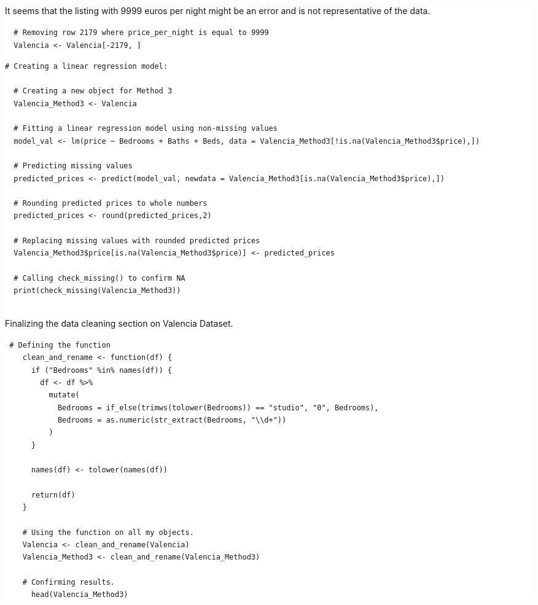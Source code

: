 It seems that the listing with 9999 euros per night might be an error and is not representative of the data.

```{r}
  # Removing row 2179 where price_per_night is equal to 9999
  Valencia <- Valencia[-2179, ]
```

```{r}
# Creating a linear regression model: 
  
  # Creating a new object for Method 3
  Valencia_Method3 <- Valencia
  
  # Fitting a linear regression model using non-missing values
  model_val <- lm(price ~ Bedrooms + Baths + Beds, data = Valencia_Method3[!is.na(Valencia_Method3$price),])
  
  # Predicting missing values
  predicted_prices <- predict(model_val, newdata = Valencia_Method3[is.na(Valencia_Method3$price),])
  
  # Rounding predicted prices to whole numbers
  predicted_prices <- round(predicted_prices,2)
  
  # Replacing missing values with rounded predicted prices
  Valencia_Method3$price[is.na(Valencia_Method3$price)] <- predicted_prices
  
  # Calling check_missing() to confirm NA 
  print(check_missing(Valencia_Method3))
  
```

Finalizing the data cleaning section on Valencia Dataset.

```{r}
 # Defining the function
    clean_and_rename <- function(df) {
      if ("Bedrooms" %in% names(df)) {
        df <- df %>%
          mutate(
            Bedrooms = if_else(trimws(tolower(Bedrooms)) == "studio", "0", Bedrooms),
            Bedrooms = as.numeric(str_extract(Bedrooms, "\\d+"))
          )
      }
      
      names(df) <- tolower(names(df))
      
      return(df)
    }
    
    # Using the function on all my objects. 
    Valencia <- clean_and_rename(Valencia)
    Valencia_Method3 <- clean_and_rename(Valencia_Method3)
    
    # Confirming results. 
      head(Valencia_Method3)
```

